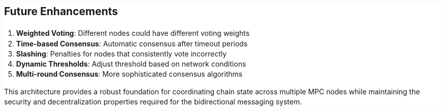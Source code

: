 ## Future Enhancements

1. **Weighted Voting**: Different nodes could have different voting weights
2. **Time-based Consensus**: Automatic consensus after timeout periods
3. **Slashing**: Penalties for nodes that consistently vote incorrectly
4. **Dynamic Thresholds**: Adjust threshold based on network conditions
5. **Multi-round Consensus**: More sophisticated consensus algorithms

This architecture provides a robust foundation for coordinating chain state across multiple MPC nodes while maintaining the security and decentralization properties required for the bidirectional messaging system.
